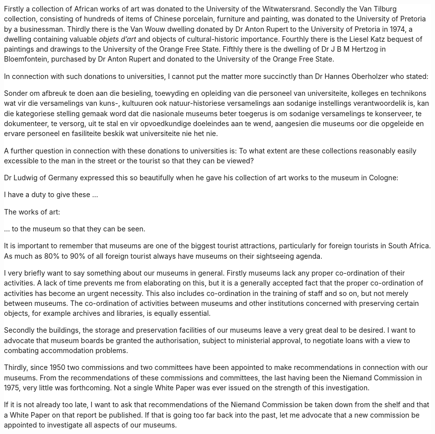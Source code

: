<p>Firstly a collection of African works of art was donated to the University of the Witwatersrand. Secondly the Van Tilburg collection, consisting of hundreds of items of <span class="col_3459-3460" refersTo="page_0601"/>Chinese porcelain, furniture and painting, was donated to the University of Pretoria by a businessman. Thirdly there is the Van Wouw dwelling donated by Dr Anton Rupert to the University of Pretoria in 1974, a dwelling containing valuable <i>objets d&#x2019;art</i> and objects of cultural-historic importance. Fourthly there is the Liesel Katz bequest of paintings and drawings to the University of the Orange Free State. Fifthly there is the dwelling of Dr J B M Hertzog in Bloemfontein, purchased by Dr Anton Rupert and donated to the University of the Orange Free State.</p>

<p>In connection with such donations to universities, I cannot put the matter more succinctly than Dr Hannes Oberholzer who stated:</p>

<block name="quote">Sonder om afbreuk te doen aan die besieling, toewyding en opleiding van die personeel van universiteite, kolleges en technikons wat vir die versamelings van kuns-, kultuuren ook natuur-historiese versamelings aan sodanige instellings verantwoordelik is, kan die kategoriese stelling gemaak word dat die nasionale museums beter toegerus is om sodanige versamelings te konserveer, te dokumenteer, te versorg, uit te stal en vir opvoedkundige doeleindes aan te wend, aangesien die museums oor die opgeleide en ervare personeel en fasiliteite beskik wat universiteite nie het nie.</block>

<p>A further question in connection with these donations to universities is: To what extent are these collections reasonably easily excessible to the man in the street or the tourist so that they can be viewed?</p><p>Dr Ludwig of Germany expressed this so beautifully when he gave his collection of art works to the museum in Cologne:</p>

<block name="quote">I have a duty to give these &#x2026;</block>

<p>The works of art:</p>

<block name="quote">&#x2026; to the museum so that they can be seen.</block>

<p>It is important to remember that museums are one of the biggest tourist attractions, particularly for foreign tourists in South Africa. As much as 80% to 90% of all foreign tourist always have museums on their sightseeing agenda.</p>

<p>I very briefly want to say something about our museums in general. Firstly museums lack any proper co-ordination of their activities. A lack of time prevents me from elaborating on this, but it is a generally accepted fact that the proper co-ordination of activities has become an urgent necessity. This also includes co-ordination in the training of staff and so on, but not merely between museums. The co-ordination of activities between museums and other institutions concerned with preserving certain objects, for example archives and libraries, is equally essential.</p>

<p>Secondly the buildings, the storage and preservation facilities of our museums leave a very great deal to be desired. I want to advocate that museum boards be granted the authorisation, subject to ministerial approval, to negotiate loans with a view to combating accommodation problems.</p>

<p>Thirdly, since 1950 two commissions and two committees have been appointed to make recommendations in connection with our museums. From the recommendations of these commissions and committees, the last having been the Niemand Commission in 1975, very little was forthcoming. Not a single White Paper was ever issued on the strength of this investigation.</p>

<p>If it is not already too late, I want to ask that recommendations of the Niemand Commission be taken down from the shelf and that a White Paper on that report be published. If that is going too far back into the past, let me advocate that a new commission be appointed to investigate all aspects of our museums.</p>
